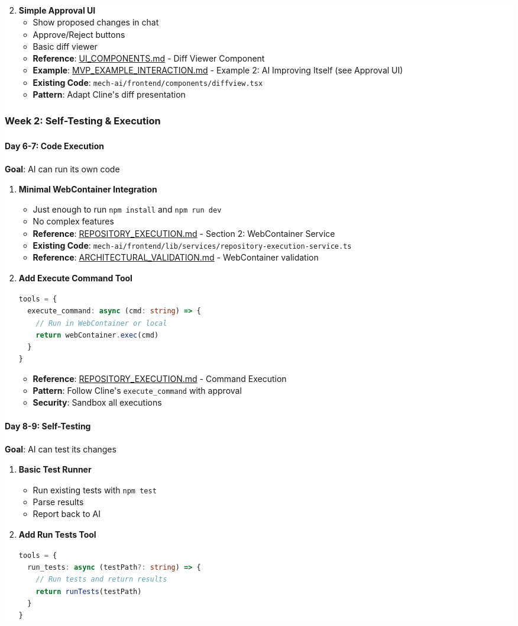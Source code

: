2. **Simple Approval UI**
   - Show proposed changes in chat
   - Approve/Reject buttons
   - Basic diff viewer
   - **Reference**: [UI_COMPONENTS.md](./UI_COMPONENTS.md) - Diff Viewer Component
   - **Example**: [MVP_EXAMPLE_INTERACTION.md](./MVP_EXAMPLE_INTERACTION.md) - Example 2: AI Improving Itself (see Approval UI)
   - **Existing Code**: `mech-ai/frontend/components/diffview.tsx`
   - **Pattern**: Adapt Cline's diff presentation

### Week 2: Self-Testing & Execution

#### Day 6-7: Code Execution
**Goal**: AI can run its own code

1. **Minimal WebContainer Integration**
   - Just enough to run `npm install` and `npm run dev`
   - No complex features
   - **Reference**: [REPOSITORY_EXECUTION.md](./REPOSITORY_EXECUTION.md) - Section 2: WebContainer Service
   - **Existing Code**: `mech-ai/frontend/lib/services/repository-execution-service.ts`
   - **Reference**: [ARCHITECTURAL_VALIDATION.md](./ARCHITECTURAL_VALIDATION.md) - WebContainer validation

2. **Add Execute Command Tool**
   ```typescript
   tools = {
     execute_command: async (cmd: string) => {
       // Run in WebContainer or local
       return webContainer.exec(cmd)
     }
   }
   ```
   - **Reference**: [REPOSITORY_EXECUTION.md](./REPOSITORY_EXECUTION.md) - Command Execution
   - **Pattern**: Follow Cline's `execute_command` with approval
   - **Security**: Sandbox all executions

#### Day 8-9: Self-Testing
**Goal**: AI can test its changes

1. **Basic Test Runner**
   - Run existing tests with `npm test`
   - Parse results
   - Report back to AI

2. **Add Run Tests Tool**
   ```typescript
   tools = {
     run_tests: async (testPath?: string) => {
       // Run tests and return results
       return runTests(testPath)
     }
   }
   ```
